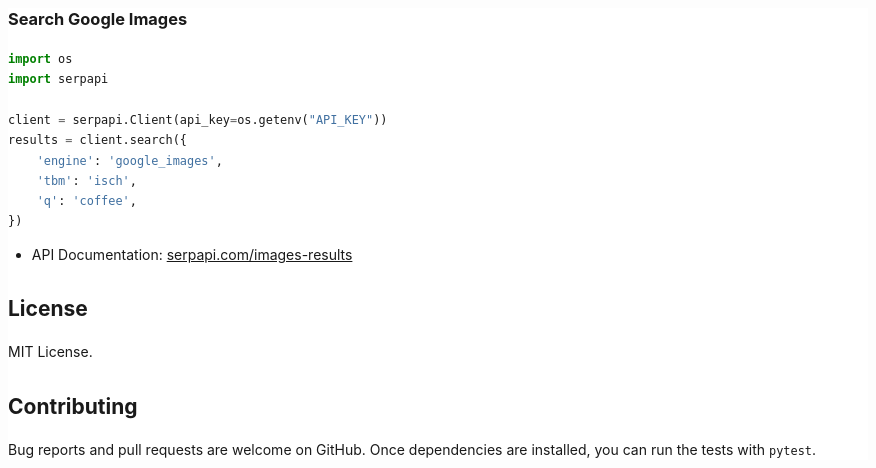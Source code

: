 ### Search Google Images
```python
import os
import serpapi

client = serpapi.Client(api_key=os.getenv("API_KEY"))
results = client.search({
    'engine': 'google_images',
    'tbm': 'isch',
    'q': 'coffee',
})
```
- API Documentation: [serpapi.com/images-results](https://serpapi.com/images-results)


## License

MIT License.

## Contributing

Bug reports and pull requests are welcome on GitHub. Once dependencies are installed, you can run the tests with `pytest`.
